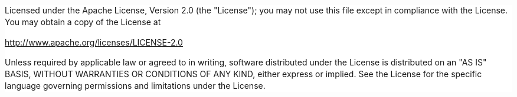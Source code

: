 Licensed under the Apache License, Version 2.0 (the "License");
you may not use this file except in compliance with the License.
You may obtain a copy of the License at

   http://www.apache.org/licenses/LICENSE-2.0

Unless required by applicable law or agreed to in writing, software
distributed under the License is distributed on an "AS IS" BASIS,
WITHOUT WARRANTIES OR CONDITIONS OF ANY KIND, either express or implied.
See the License for the specific language governing permissions and
limitations under the License.



